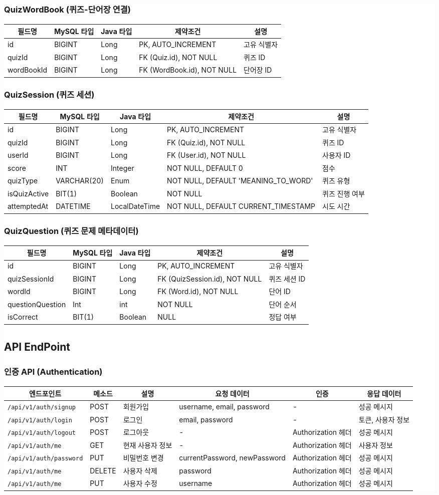 ### QuizWordBook (퀴즈-단어장 연결)
| 필드명      | MySQL 타입    | Java 타입       | 제약조건                | 설명           |
|-------------|---------------|-----------------|-------------------------|----------------|
| id          | BIGINT        | Long            | PK, AUTO_INCREMENT     | 고유 식별자     |
| quizId      | BIGINT        | Long            | FK (Quiz.id), NOT NULL | 퀴즈 ID        |
| wordBookId  | BIGINT        | Long            | FK (WordBook.id), NOT NULL | 단어장 ID   |

### QuizSession (퀴즈 세션)
| 필드명               | MySQL 타입 | Java 타입       | 제약조건                                | 설명       |
|-------------------|----------|---------------|-------------------------------------|----------|
| id                | BIGINT   | Long          | PK, AUTO_INCREMENT                  | 고유 식별자   |
| quizId            | BIGINT   | Long          | FK (Quiz.id), NOT NULL              | 퀴즈 ID    |
| userId            | BIGINT   | Long          | FK (User.id), NOT NULL              | 사용자 ID   |
| score             | INT      | Integer       | NOT NULL, DEFAULT 0                 | 점수       |
| quizType | VARCHAR(20)    | Enum          | NOT NULL,  DEFAULT 'MEANING_TO_WORD' | 퀴즈 유형    |
| isQuizActive | BIT(1)   | Boolean       | NOT NULL                            | 퀴즈 진행 여부 |
| attemptedAt       | DATETIME | LocalDateTime | NOT NULL, DEFAULT CURRENT_TIMESTAMP | 시도 시간    |

### QuizQuestion (퀴즈 문제 메타데이터)
| 필드명              | MySQL 타입 | Java 타입 | 제약조건     | 설명       |
|------------------|----------|---------|-----------|----------|
| id               | BIGINT   | Long    | PK, AUTO_INCREMENT | 고유 식별자   |
| quizSessionId    | BIGINT   | Long    | FK (QuizSession.id), NOT NULL | 퀴즈 세션 ID |
| wordId           | BIGINT   | Long    | FK (Word.id), NOT NULL | 단어 ID    |
| questionQuestion | Int      | int     | NOT NULL | 단어 순서    |
| isCorrect        | BIT(1)   | Boolean | NULL     | 정답 여부    |

## API EndPoint

### 인증 API (Authentication)

| 엔드포인트 | 메소드    | 설명        | 요청 데이터                       | 인증 | 응답 데이터     |
|------------|--------|-----------|------------------------------|------|------------|
| `/api/v1/auth/signup` | POST   | 회원가입      | username, email, password    | - | 성공 메시지     |
| `/api/v1/auth/login` | POST   | 로그인       | email, password              | - | 토큰, 사용자 정보 |
| `/api/v1/auth/logout` | POST   | 로그아웃      | -                            | Authorization 헤더 | 성공 메시지     |
| `/api/v1/auth/me` | GET    | 현재 사용자 정보 | -                            | Authorization 헤더 | 사용자 정보     |
| `/api/v1/auth/password` | PUT    | 비밀번호 변경   | currentPassword, newPassword | Authorization 헤더 | 성공 메시지     |
| `/api/v1/auth/me` | DELETE | 사용자 삭제    | password                     | Authorization 헤더 | 성공 메시지     |
| `/api/v1/auth/me` | PUT | 사용자 수정    | username                     | Authorization 헤더 | 성공 메시지     |
